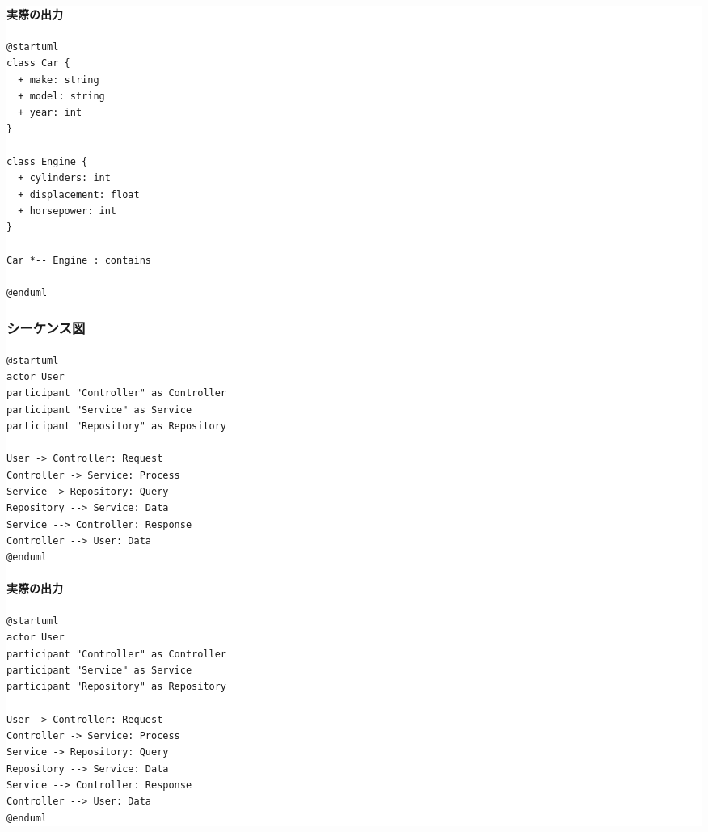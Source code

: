 #### 実際の出力
```plantuml
@startuml
class Car {
  + make: string
  + model: string
  + year: int
}

class Engine {
  + cylinders: int
  + displacement: float
  + horsepower: int
}

Car *-- Engine : contains

@enduml
```

### シーケンス図
```text
@startuml
actor User
participant "Controller" as Controller
participant "Service" as Service
participant "Repository" as Repository

User -> Controller: Request
Controller -> Service: Process
Service -> Repository: Query
Repository --> Service: Data
Service --> Controller: Response
Controller --> User: Data
@enduml
```
#### 実際の出力
```plantuml
@startuml
actor User
participant "Controller" as Controller
participant "Service" as Service
participant "Repository" as Repository

User -> Controller: Request
Controller -> Service: Process
Service -> Repository: Query
Repository --> Service: Data
Service --> Controller: Response
Controller --> User: Data
@enduml
```
